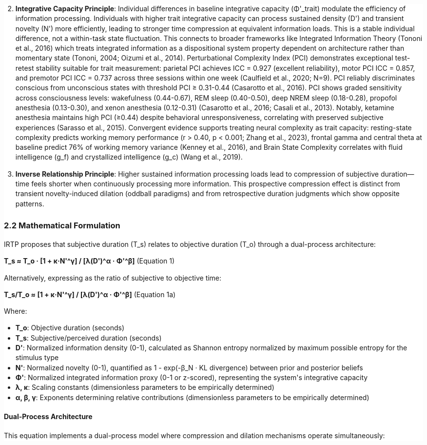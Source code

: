 2. **Integrative Capacity Principle**: Individual differences in baseline integrative capacity (Φ'_trait) modulate the efficiency of information processing. Individuals with higher trait integrative capacity can process sustained density (D') and transient novelty (N') more efficiently, leading to stronger time compression at equivalent information loads. This is a stable individual difference, not a within-task state fluctuation. This connects to broader frameworks like Integrated Information Theory (Tononi et al., 2016) which treats integrated information as a dispositional system property dependent on architecture rather than momentary state (Tononi, 2004; Oizumi et al., 2014). Perturbational Complexity Index (PCI) demonstrates exceptional test-retest stability suitable for trait measurement: parietal PCI achieves ICC = 0.927 (excellent reliability), motor PCI ICC = 0.857, and premotor PCI ICC = 0.737 across three sessions within one week (Caulfield et al., 2020; N=9). PCI reliably discriminates conscious from unconscious states with threshold PCI ≥ 0.31-0.44 (Casarotto et al., 2016). PCI shows graded sensitivity across consciousness levels: wakefulness (0.44-0.67), REM sleep (0.40-0.50), deep NREM sleep (0.18-0.28), propofol anesthesia (0.13-0.30), and xenon anesthesia (0.12-0.31) (Casarotto et al., 2016; Casali et al., 2013). Notably, ketamine anesthesia maintains high PCI (≥0.44) despite behavioral unresponsiveness, correlating with preserved subjective experiences (Sarasso et al., 2015). Convergent evidence supports treating neural complexity as trait capacity: resting-state complexity predicts working memory performance (r > 0.40, p < 0.001; Zhang et al., 2023), frontal gamma and central theta at baseline predict 76% of working memory variance (Kenney et al., 2016), and Brain State Complexity correlates with fluid intelligence (g_f) and crystallized intelligence (g_c) (Wang et al., 2019).

3. **Inverse Relationship Principle**: Higher sustained information processing loads lead to compression of subjective duration—time feels shorter when continuously processing more information. This prospective compression effect is distinct from transient novelty-induced dilation (oddball paradigms) and from retrospective duration judgments which show opposite patterns.

### 2.2 Mathematical Formulation

IRTP proposes that subjective duration (T_s) relates to objective duration (T_o) through a dual-process architecture:

**T_s ≈ T_o · [1 + κ·N'^γ] / [λ(D')^α · Φ'^β]**  (Equation 1)

Alternatively, expressing as the ratio of subjective to objective time:

**T_s/T_o ≈ [1 + κ·N'^γ] / [λ(D')^α · Φ'^β]**  (Equation 1a)

Where:
- **T_o**: Objective duration (seconds)
- **T_s**: Subjective/perceived duration (seconds)
- **D'**: Normalized information density (0-1), calculated as Shannon entropy normalized by maximum possible entropy for the stimulus type
- **N'**: Normalized novelty (0-1), quantified as 1 - exp(-β_N · KL divergence) between prior and posterior beliefs
- **Φ'**: Normalized integrated information proxy (0-1 or z-scored), representing the system's integrative capacity
- **λ, κ**: Scaling constants (dimensionless parameters to be empirically determined)
- **α, β, γ**: Exponents determining relative contributions (dimensionless parameters to be empirically determined)

#### Dual-Process Architecture

This equation implements a dual-process model where compression and dilation mechanisms operate simultaneously:
